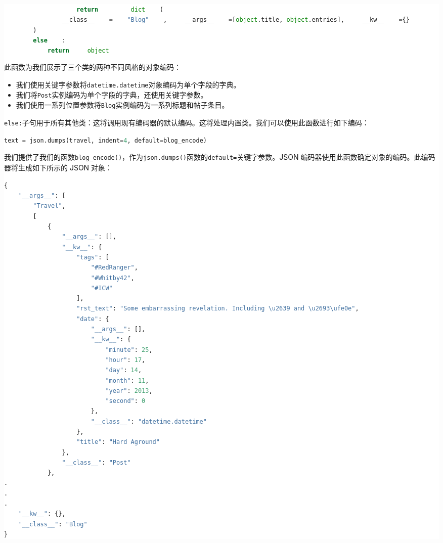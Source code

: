 ```py
                    return         dict    (
                __class__    =    "Blog"    ,     __args__    =[object.title, object.entries],     __kw__    ={}
        )
        else    :
            return     object
```

此函数为我们展示了三个类的两种不同风格的对象编码：

*   我们使用关键字参数将`datetime.datetime`对象编码为单个字段的字典。
*   我们将`Post`实例编码为单个字段的字典，还使用关键字参数。
*   我们使用一系列位置参数将`Blog`实例编码为一系列标题和帖子条目。

`else:`子句用于所有其他类：这将调用现有编码器的默认编码。这将处理内置类。我们可以使用此函数进行如下编码：

```py
text = json.dumps(travel, indent=4, default=blog_encode) 
```

我们提供了我们的函数`blog_encode()`，作为`json.dumps()`函数的`default=`关键字参数。JSON 编码器使用此函数确定对象的编码。此编码器将生成如下所示的 JSON 对象：

```py
{ 
    "__args__": [ 
        "Travel", 
        [ 
            { 
                "__args__": [], 
                "__kw__": { 
                    "tags": [ 
                        "#RedRanger", 
                        "#Whitby42", 
                        "#ICW" 
                    ], 
                    "rst_text": "Some embarrassing revelation. Including \u2639 and \u2693\ufe0e", 
                    "date": { 
                        "__args__": [], 
                        "__kw__": { 
                            "minute": 25, 
                            "hour": 17, 
                            "day": 14, 
                            "month": 11, 
                            "year": 2013, 
                            "second": 0 
                        }, 
                        "__class__": "datetime.datetime" 
                    }, 
                    "title": "Hard Aground" 
                }, 
                "__class__": "Post" 
            }, 
. 
. 
. 
    "__kw__": {}, 
    "__class__": "Blog" 
} 
```

